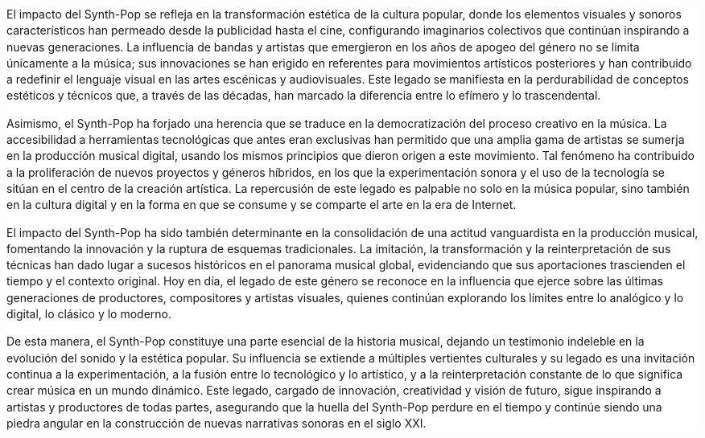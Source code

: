 El impacto del Synth-Pop se refleja en la transformación estética de la cultura popular, donde los elementos visuales y sonoros característicos han permeado desde la publicidad hasta el cine, configurando imaginarios colectivos que continúan inspirando a nuevas generaciones. La influencia de bandas y artistas que emergieron en los años de apogeo del género no se limita únicamente a la música; sus innovaciones se han erigido en referentes para movimientos artísticos posteriores y han contribuido a redefinir el lenguaje visual en las artes escénicas y audiovisuales. Este legado se manifiesta en la perdurabilidad de conceptos estéticos y técnicos que, a través de las décadas, han marcado la diferencia entre lo efímero y lo trascendental.

Asimismo, el Synth-Pop ha forjado una herencia que se traduce en la democratización del proceso creativo en la música. La accesibilidad a herramientas tecnológicas que antes eran exclusivas han permitido que una amplia gama de artistas se sumerja en la producción musical digital, usando los mismos principios que dieron origen a este movimiento. Tal fenómeno ha contribuido a la proliferación de nuevos proyectos y géneros híbridos, en los que la experimentación sonora y el uso de la tecnología se sitúan en el centro de la creación artística. La repercusión de este legado es palpable no solo en la música popular, sino también en la cultura digital y en la forma en que se consume y se comparte el arte en la era de Internet.

El impacto del Synth-Pop ha sido también determinante en la consolidación de una actitud vanguardista en la producción musical, fomentando la innovación y la ruptura de esquemas tradicionales. La imitación, la transformación y la reinterpretación de sus técnicas han dado lugar a sucesos históricos en el panorama musical global, evidenciando que sus aportaciones trascienden el tiempo y el contexto original. Hoy en día, el legado de este género se reconoce en la influencia que ejerce sobre las últimas generaciones de productores, compositores y artistas visuales, quienes continúan explorando los límites entre lo analógico y lo digital, lo clásico y lo moderno.

De esta manera, el Synth-Pop constituye una parte esencial de la historia musical, dejando un testimonio indeleble en la evolución del sonido y la estética popular. Su influencia se extiende a múltiples vertientes culturales y su legado es una invitación continua a la experimentación, a la fusión entre lo tecnológico y lo artístico, y a la reinterpretación constante de lo que significa crear música en un mundo dinámico. Este legado, cargado de innovación, creatividad y visión de futuro, sigue inspirando a artistas y productores de todas partes, asegurando que la huella del Synth-Pop perdure en el tiempo y continúe siendo una piedra angular en la construcción de nuevas narrativas sonoras en el siglo XXI.
